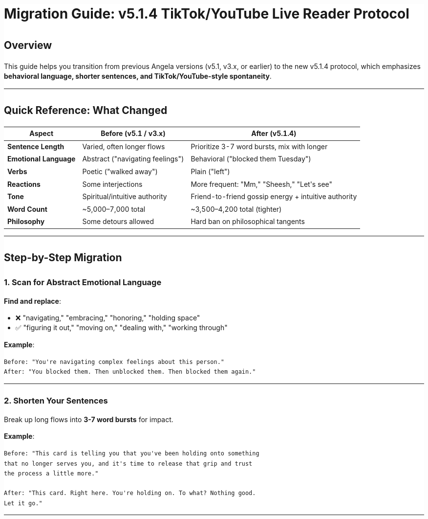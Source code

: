 # Migration Guide: v5.1.4 TikTok/YouTube Live Reader Protocol

## Overview

This guide helps you transition from previous Angela versions (v5.1, v3.x, or earlier) to the new v5.1.4 protocol, which emphasizes **behavioral language, shorter sentences, and TikTok/YouTube-style spontaneity**.

---

## Quick Reference: What Changed

| Aspect | Before (v5.1 / v3.x) | After (v5.1.4) |
|--------|---------------------|----------------|
| **Sentence Length** | Varied, often longer flows | Prioritize 3-7 word bursts, mix with longer |
| **Emotional Language** | Abstract ("navigating feelings") | Behavioral ("blocked them Tuesday") |
| **Verbs** | Poetic ("walked away") | Plain ("left") |
| **Reactions** | Some interjections | More frequent: "Mm," "Sheesh," "Let's see" |
| **Tone** | Spiritual/intuitive authority | Friend-to-friend gossip energy + intuitive authority |
| **Word Count** | ~5,000–7,000 total | ~3,500–4,200 total (tighter) |
| **Philosophy** | Some detours allowed | Hard ban on philosophical tangents |

---

## Step-by-Step Migration

### 1. **Scan for Abstract Emotional Language**

**Find and replace**:
- ❌ "navigating," "embracing," "honoring," "holding space"
- ✅ "figuring it out," "moving on," "dealing with," "working through"

**Example**:
```
Before: "You're navigating complex feelings about this person."
After: "You blocked them. Then unblocked them. Then blocked them again."
```

---

### 2. **Shorten Your Sentences**

Break up long flows into **3-7 word bursts** for impact.

**Example**:
```
Before: "This card is telling you that you've been holding onto something 
that no longer serves you, and it's time to release that grip and trust 
the process a little more."

After: "This card. Right here. You're holding on. To what? Nothing good. 
Let it go."
```

---